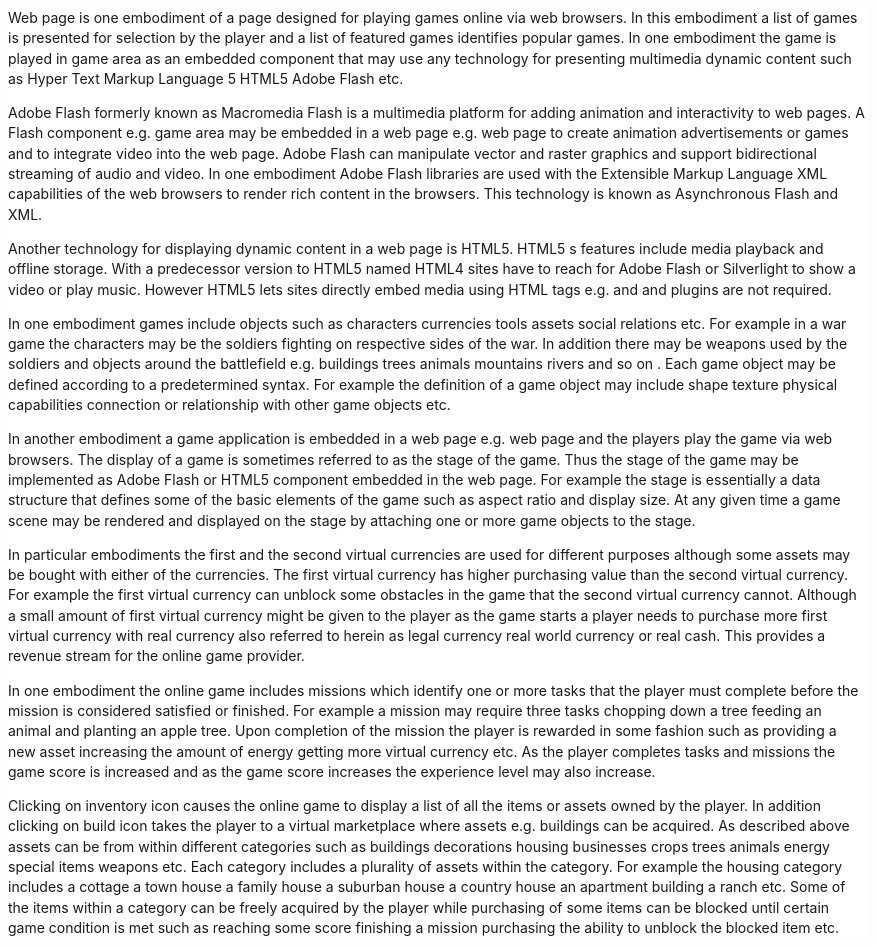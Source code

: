 Web page is one embodiment of a page designed for playing games online via web browsers. In this embodiment a list of games is presented for selection by the player and a list of featured games identifies popular games. In one embodiment the game is played in game area as an embedded component that may use any technology for presenting multimedia dynamic content such as Hyper Text Markup Language 5 HTML5 Adobe Flash etc.

Adobe Flash formerly known as Macromedia Flash is a multimedia platform for adding animation and interactivity to web pages. A Flash component e.g. game area may be embedded in a web page e.g. web page to create animation advertisements or games and to integrate video into the web page. Adobe Flash can manipulate vector and raster graphics and support bidirectional streaming of audio and video. In one embodiment Adobe Flash libraries are used with the Extensible Markup Language XML capabilities of the web browsers to render rich content in the browsers. This technology is known as Asynchronous Flash and XML.

Another technology for displaying dynamic content in a web page is HTML5. HTML5 s features include media playback and offline storage. With a predecessor version to HTML5 named HTML4 sites have to reach for Adobe Flash or Silverlight to show a video or play music. However HTML5 lets sites directly embed media using HTML tags e.g. and and plugins are not required.

In one embodiment games include objects such as characters currencies tools assets social relations etc. For example in a war game the characters may be the soldiers fighting on respective sides of the war. In addition there may be weapons used by the soldiers and objects around the battlefield e.g. buildings trees animals mountains rivers and so on . Each game object may be defined according to a predetermined syntax. For example the definition of a game object may include shape texture physical capabilities connection or relationship with other game objects etc.

In another embodiment a game application is embedded in a web page e.g. web page and the players play the game via web browsers. The display of a game is sometimes referred to as the stage of the game. Thus the stage of the game may be implemented as Adobe Flash or HTML5 component embedded in the web page. For example the stage is essentially a data structure that defines some of the basic elements of the game such as aspect ratio and display size. At any given time a game scene may be rendered and displayed on the stage by attaching one or more game objects to the stage.

In particular embodiments the first and the second virtual currencies are used for different purposes although some assets may be bought with either of the currencies. The first virtual currency has higher purchasing value than the second virtual currency. For example the first virtual currency can unblock some obstacles in the game that the second virtual currency cannot. Although a small amount of first virtual currency might be given to the player as the game starts a player needs to purchase more first virtual currency with real currency also referred to herein as legal currency real world currency or real cash. This provides a revenue stream for the online game provider.

In one embodiment the online game includes missions which identify one or more tasks that the player must complete before the mission is considered satisfied or finished. For example a mission may require three tasks chopping down a tree feeding an animal and planting an apple tree. Upon completion of the mission the player is rewarded in some fashion such as providing a new asset increasing the amount of energy getting more virtual currency etc. As the player completes tasks and missions the game score is increased and as the game score increases the experience level may also increase.

Clicking on inventory icon causes the online game to display a list of all the items or assets owned by the player. In addition clicking on build icon takes the player to a virtual marketplace where assets e.g. buildings can be acquired. As described above assets can be from within different categories such as buildings decorations housing businesses crops trees animals energy special items weapons etc. Each category includes a plurality of assets within the category. For example the housing category includes a cottage a town house a family house a suburban house a country house an apartment building a ranch etc. Some of the items within a category can be freely acquired by the player while purchasing of some items can be blocked until certain game condition is met such as reaching some score finishing a mission purchasing the ability to unblock the blocked item etc.
